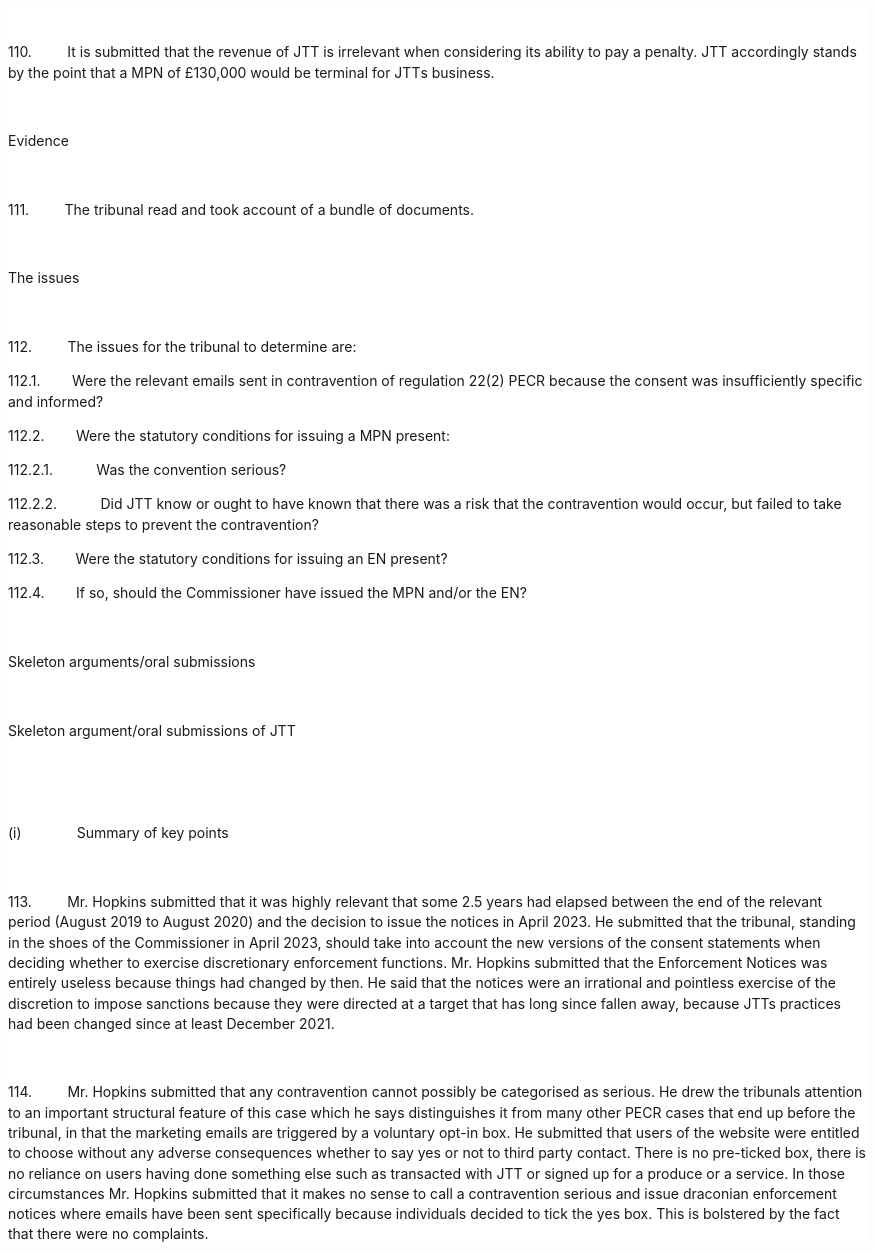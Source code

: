  

110.         It is submitted that the revenue of JTT is irrelevant when considering its ability to pay a penalty. JTT accordingly stands by the point that a MPN of £130,000 would be terminal for JTTs business.

 

Evidence

 

111.         The tribunal read and took account of a bundle of documents.

 

The issues

 

112.         The issues for the tribunal to determine are:

112.1.        Were the relevant emails sent in contravention of regulation 22(2) PECR because the consent was insufficiently specific and informed?

112.2.        Were the statutory conditions for issuing a MPN present:

112.2.1.           Was the convention serious?

112.2.2.           Did JTT know or ought to have known that there was a risk that the contravention would occur, but failed to take reasonable steps to prevent the contravention?

112.3.        Were the statutory conditions for issuing an EN present?

112.4.        If so, should the Commissioner have issued the MPN and/or the EN?

 

Skeleton arguments/oral submissions

 

Skeleton argument/oral submissions of JTT

 

 

(i)              Summary of key points

 

113.         Mr. Hopkins submitted that it was highly relevant that some 2.5 years had elapsed between the end of the relevant period (August 2019 to August 2020) and the decision to issue the notices in April 2023. He submitted that the tribunal, standing in the shoes of the Commissioner in April 2023, should take into account the new versions of the consent statements when deciding whether to exercise discretionary enforcement functions. Mr. Hopkins submitted that the Enforcement Notices was entirely useless because things had changed by then. He said that the notices were an irrational and pointless exercise of the discretion to impose sanctions because they were directed at a target that has long since fallen away, because JTTs practices had been changed since at least December 2021.

 

114.         Mr. Hopkins submitted that any contravention cannot possibly be categorised as serious. He drew the tribunals attention to an important structural feature of this case which he says distinguishes it from many other PECR cases that end up before the tribunal, in that the marketing emails are triggered by a voluntary opt-in box. He submitted that users of the website were entitled to choose without any adverse consequences whether to say yes or not to third party contact. There is no pre-ticked box, there is no reliance on users having done something else such as transacted with JTT or signed up for a produce or a service. In those circumstances Mr. Hopkins submitted that it makes no sense to call a contravention serious and issue draconian enforcement notices where emails have been sent specifically because individuals decided to tick the yes box. This is bolstered by the fact that there were no complaints.
